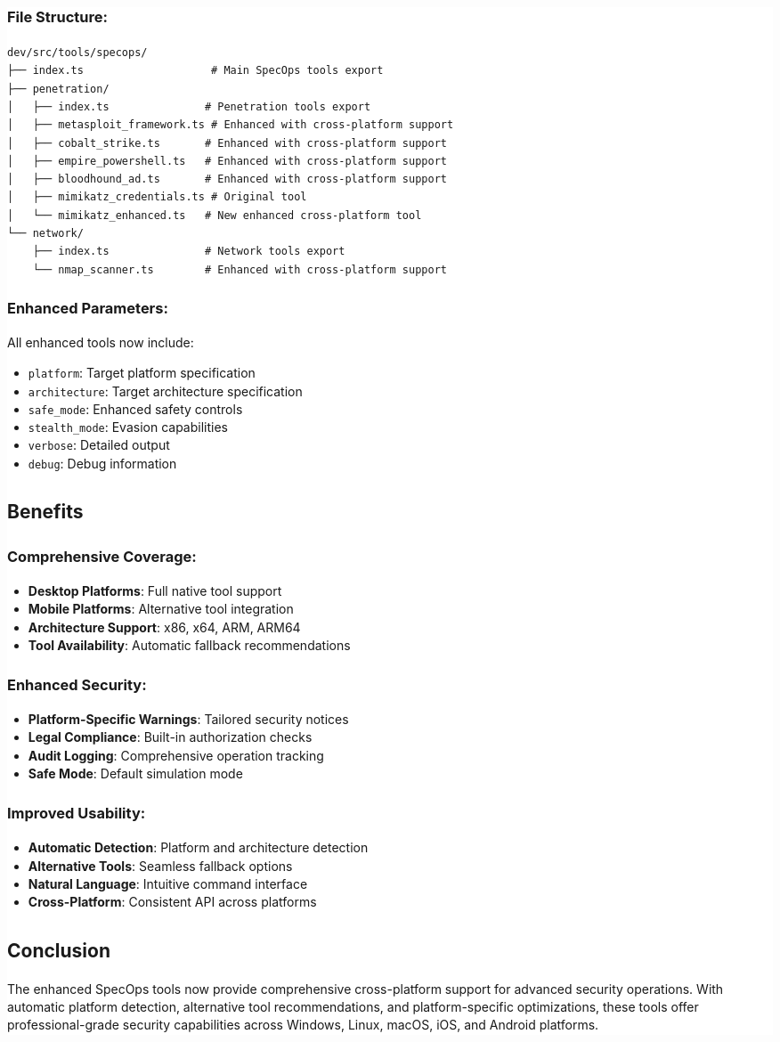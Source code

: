 ### **File Structure:**
```
dev/src/tools/specops/
├── index.ts                    # Main SpecOps tools export
├── penetration/
│   ├── index.ts               # Penetration tools export
│   ├── metasploit_framework.ts # Enhanced with cross-platform support
│   ├── cobalt_strike.ts       # Enhanced with cross-platform support
│   ├── empire_powershell.ts   # Enhanced with cross-platform support
│   ├── bloodhound_ad.ts       # Enhanced with cross-platform support
│   ├── mimikatz_credentials.ts # Original tool
│   └── mimikatz_enhanced.ts   # New enhanced cross-platform tool
└── network/
    ├── index.ts               # Network tools export
    └── nmap_scanner.ts        # Enhanced with cross-platform support
```

### **Enhanced Parameters:**
All enhanced tools now include:
- `platform`: Target platform specification
- `architecture`: Target architecture specification
- `safe_mode`: Enhanced safety controls
- `stealth_mode`: Evasion capabilities
- `verbose`: Detailed output
- `debug`: Debug information

## Benefits

### **Comprehensive Coverage:**
- **Desktop Platforms**: Full native tool support
- **Mobile Platforms**: Alternative tool integration
- **Architecture Support**: x86, x64, ARM, ARM64
- **Tool Availability**: Automatic fallback recommendations

### **Enhanced Security:**
- **Platform-Specific Warnings**: Tailored security notices
- **Legal Compliance**: Built-in authorization checks
- **Audit Logging**: Comprehensive operation tracking
- **Safe Mode**: Default simulation mode

### **Improved Usability:**
- **Automatic Detection**: Platform and architecture detection
- **Alternative Tools**: Seamless fallback options
- **Natural Language**: Intuitive command interface
- **Cross-Platform**: Consistent API across platforms

## Conclusion

The enhanced SpecOps tools now provide comprehensive cross-platform support for advanced security operations. With automatic platform detection, alternative tool recommendations, and platform-specific optimizations, these tools offer professional-grade security capabilities across Windows, Linux, macOS, iOS, and Android platforms.
